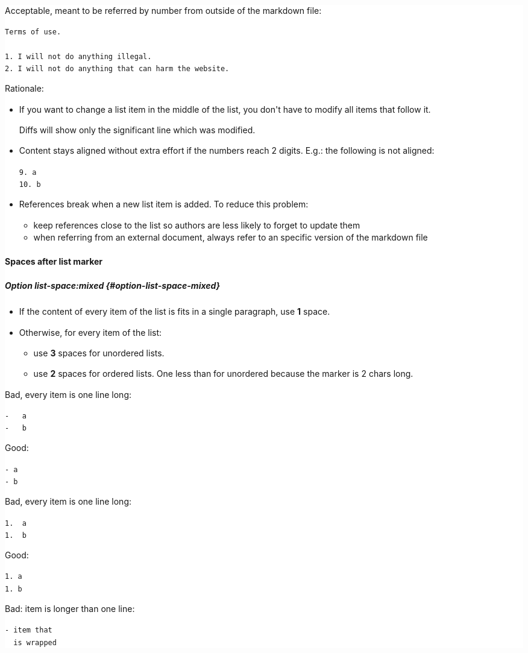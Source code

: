 Acceptable, meant to be referred by number from outside of the markdown file:

    Terms of use.

    1. I will not do anything illegal.
    2. I will not do anything that can harm the website.

Rationale:

-   If you want to change a list item in the middle of the list,
    you don't have to modify all items that follow it.

    Diffs will show only the significant line which was modified.

-   Content stays aligned without extra effort if the numbers reach 2 digits. E.g.: the following is not aligned:

        9. a
        10. b

-   References break when a new list item is added. To reduce this problem:

    - keep references close to the list so authors are less likely to forget to update them
    - when referring from an external document, always refer to an specific version of the markdown file

#### Spaces after list marker

##### Option list-space:mixed {#option-list-space-mixed}

-   If the content of every item of the list is fits in a single paragraph, use **1** space.

-   Otherwise, for every item of the list:

    -   use **3** spaces for unordered lists.

    -   use **2** spaces for ordered lists.
        One less than for unordered because the marker is 2 chars long.

Bad, every item is one line long:

    -   a
    -   b

Good:

    - a
    - b

Bad, every item is one line long:

    1.  a
    1.  b

Good:

    1. a
    1. b

Bad: item is longer than one line:

    - item that
      is wrapped
